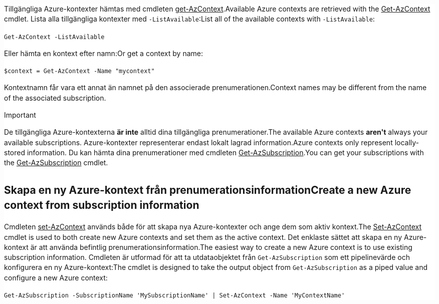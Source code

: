 <span data-ttu-id="82a21-125">Tillgängliga Azure-kontexter hämtas med cmdleten [get-AzContext](/powershell/module/az.accounts/get-azcontext).</span><span class="sxs-lookup"><span data-stu-id="82a21-125">Available Azure contexts are retrieved with the [Get-AzContext](/powershell/module/az.accounts/get-azcontext) cmdlet.</span></span> <span data-ttu-id="82a21-126">Lista alla tillgängliga kontexter med `-ListAvailable`:</span><span class="sxs-lookup"><span data-stu-id="82a21-126">List all of the available contexts with `-ListAvailable`:</span></span>

```azurepowershell-interactive
Get-AzContext -ListAvailable
```

<span data-ttu-id="82a21-127">Eller hämta en kontext efter namn:</span><span class="sxs-lookup"><span data-stu-id="82a21-127">Or get a context by name:</span></span>

```azurepowershell-interactive
$context = Get-AzContext -Name "mycontext"
```

<span data-ttu-id="82a21-128">Kontextnamn får vara ett annat än namnet på den associerade prenumerationen.</span><span class="sxs-lookup"><span data-stu-id="82a21-128">Context names may be different from the name of the associated subscription.</span></span>

> [!IMPORTANT]
> <span data-ttu-id="82a21-129">De tillgängliga Azure-kontexterna __är inte__ alltid dina tillgängliga prenumerationer.</span><span class="sxs-lookup"><span data-stu-id="82a21-129">The available Azure contexts __aren't__ always your available subscriptions.</span></span> <span data-ttu-id="82a21-130">Azure-kontexter representerar endast lokalt lagrad information.</span><span class="sxs-lookup"><span data-stu-id="82a21-130">Azure contexts only represent locally-stored information.</span></span> <span data-ttu-id="82a21-131">Du kan hämta dina prenumerationer med cmdleten [Get-AzSubscription](/powershell/module/Az.Accounts/Get-AzSubscription?view=azps-1.8.0).</span><span class="sxs-lookup"><span data-stu-id="82a21-131">You can get your subscriptions with the [Get-AzSubscription](/powershell/module/Az.Accounts/Get-AzSubscription?view=azps-1.8.0) cmdlet.</span></span>

## <a name="create-a-new-azure-context-from-subscription-information"></a><span data-ttu-id="82a21-132">Skapa en ny Azure-kontext från prenumerationsinformation</span><span class="sxs-lookup"><span data-stu-id="82a21-132">Create a new Azure context from subscription information</span></span>

<span data-ttu-id="82a21-133">Cmdleten [set-AzContext](/powershell/module/Az.Accounts/Set-AzContext) används både för att skapa nya Azure-kontexter och ange dem som aktiv kontext.</span><span class="sxs-lookup"><span data-stu-id="82a21-133">The [Set-AzContext](/powershell/module/Az.Accounts/Set-AzContext) cmdlet is used to both create new Azure contexts and set them as the active context.</span></span>
<span data-ttu-id="82a21-134">Det enklaste sättet att skapa en ny Azure-kontext är att använda befintlig prenumerationsinformation.</span><span class="sxs-lookup"><span data-stu-id="82a21-134">The easiest way to create a new Azure context is to use existing subscription information.</span></span> <span data-ttu-id="82a21-135">Cmdleten är utformad för att ta utdataobjektet från `Get-AzSubscription` som ett pipelinevärde och konfigurera en ny Azure-kontext:</span><span class="sxs-lookup"><span data-stu-id="82a21-135">The cmdlet is designed to take the output object from `Get-AzSubscription` as a piped value and configure a new Azure context:</span></span>

```azurepowershell-interactive
Get-AzSubscription -SubscriptionName 'MySubscriptionName' | Set-AzContext -Name 'MyContextName'
```
